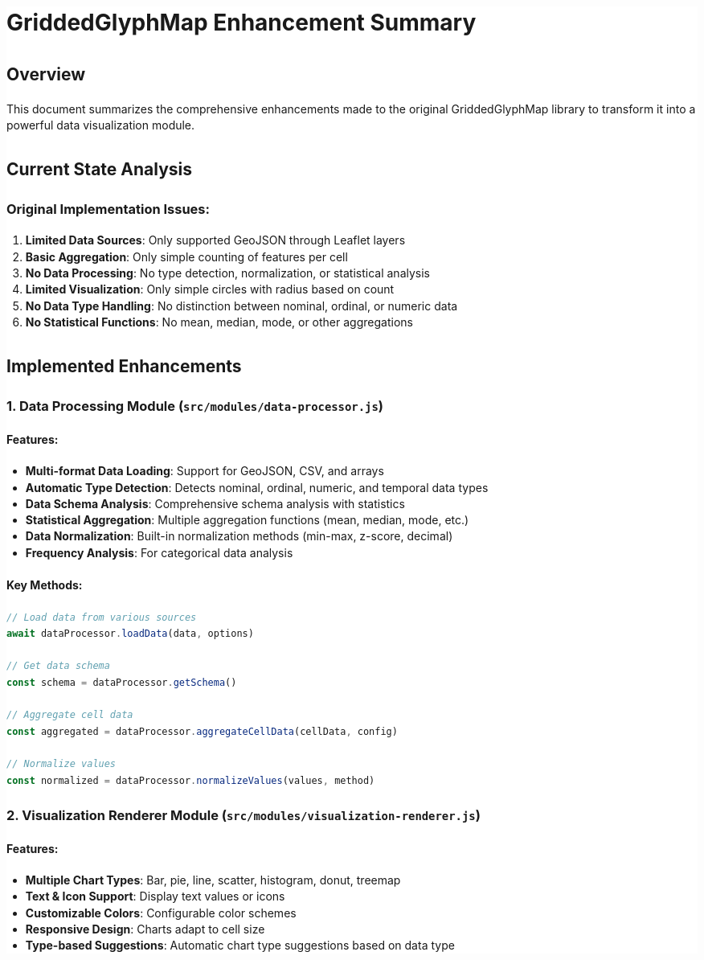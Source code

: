 # GriddedGlyphMap Enhancement Summary

## Overview
This document summarizes the comprehensive enhancements made to the original GriddedGlyphMap library to transform it into a powerful data visualization module.

## Current State Analysis

### Original Implementation Issues:
1. **Limited Data Sources**: Only supported GeoJSON through Leaflet layers
2. **Basic Aggregation**: Only simple counting of features per cell
3. **No Data Processing**: No type detection, normalization, or statistical analysis
4. **Limited Visualization**: Only simple circles with radius based on count
5. **No Data Type Handling**: No distinction between nominal, ordinal, or numeric data
6. **No Statistical Functions**: No mean, median, mode, or other aggregations

## Implemented Enhancements

### 1. Data Processing Module (`src/modules/data-processor.js`)

#### Features:
- **Multi-format Data Loading**: Support for GeoJSON, CSV, and arrays
- **Automatic Type Detection**: Detects nominal, ordinal, numeric, and temporal data types
- **Data Schema Analysis**: Comprehensive schema analysis with statistics
- **Statistical Aggregation**: Multiple aggregation functions (mean, median, mode, etc.)
- **Data Normalization**: Built-in normalization methods (min-max, z-score, decimal)
- **Frequency Analysis**: For categorical data analysis

#### Key Methods:
```javascript
// Load data from various sources
await dataProcessor.loadData(data, options)

// Get data schema
const schema = dataProcessor.getSchema()

// Aggregate cell data
const aggregated = dataProcessor.aggregateCellData(cellData, config)

// Normalize values
const normalized = dataProcessor.normalizeValues(values, method)
```

### 2. Visualization Renderer Module (`src/modules/visualization-renderer.js`)

#### Features:
- **Multiple Chart Types**: Bar, pie, line, scatter, histogram, donut, treemap
- **Text & Icon Support**: Display text values or icons
- **Customizable Colors**: Configurable color schemes
- **Responsive Design**: Charts adapt to cell size
- **Type-based Suggestions**: Automatic chart type suggestions based on data type

